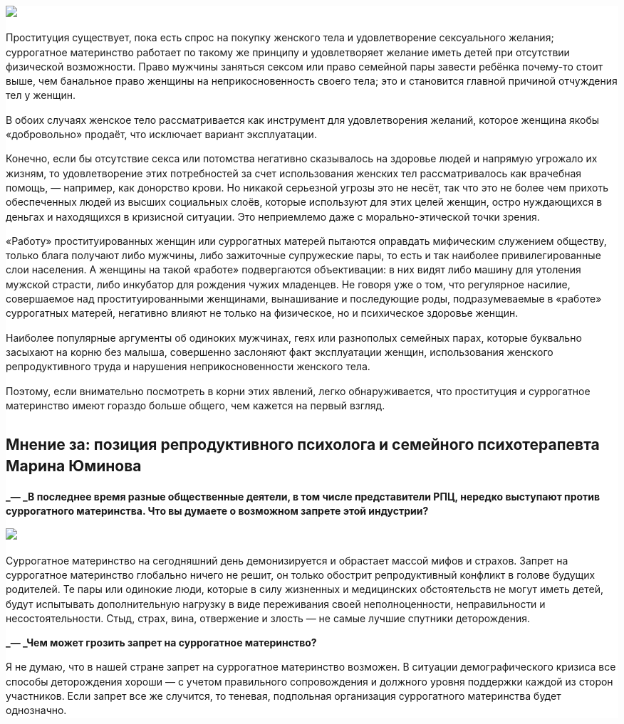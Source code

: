 ![](https://assets.discours.io/unsafe/900x/production/image/fd15d170-f26e-11e8-b36d-b7436e0a5613.jpg)

Проституция существует, пока есть спрос на покупку женского тела и удовлетворение сексуального желания; суррогатное материнство работает по такому же принципу и удовлетворяет желание иметь детей при отсутствии физической возможности. Право мужчины заняться сексом или право семейной пары завести ребёнка почему-то стоит выше, чем банальное право женщины на неприкосновенность своего тела; это и становится главной причиной отчуждения тел у женщин.

В обоих случаях женское тело рассматривается как инструмент для удовлетворения желаний, которое женщина якобы «добровольно» продаёт, что исключает вариант эксплуатации.

Конечно, если бы отсутствие секса или потомства негативно сказывалось на здоровье людей и напрямую угрожало их жизням, то удовлетворение этих потребностей за счет использования женских тел рассматривалось как врачебная помощь, — например, как донорство крови. Но никакой серьезной угрозы это не несёт, так что это не более чем прихоть обеспеченных людей из высших социальных слоёв, которые используют для этих целей женщин, остро нуждающихся в деньгах и находящихся в кризисной ситуации. Это неприемлемо даже с морально-этической точки зрения.

«Работу» проституированных женщин или суррогатных матерей пытаются оправдать мифическим служением обществу, только блага получают либо мужчины, либо зажиточные супружеские пары, то есть и так наиболее привилегированные слои населения. А женщины на такой «работе» подвергаются объективации: в них видят либо машину для утоления мужской страсти, либо инкубатор для рождения чужих младенцев. Не говоря уже о том, что регулярное насилие, совершаемое над проституированными женщинами, вынашивание и последующие роды, подразумеваемые в «работе» суррогатных матерей, негативно влияют не только на физическое, но и психическое здоровье женщин.

Наиболее популярные аргументы об одиноких мужчинах, геях или разнополых семейных парах, которые буквально засыхают на корню без малыша, совершенно заслоняют факт эксплуатации женщин, использования женского репродуктивного труда и нарушения неприкосновенности женского тела.

Поэтому, если внимательно посмотреть в корни этих явлений, легко обнаруживается, что проституция и суррогатное материнство имеют гораздо больше общего, чем кажется на первый взгляд.

## Мнение за: позиция репродуктивного психолога и семейного психотерапевта Марина Юминова

**_— _В последнее время разные общественные деятели, в том числе представители РПЦ, нередко выступают против суррогатного материнства. Что вы думаете о возможном запрете этой индустрии?**  


![](https://assets.discours.io/unsafe/900x/production/image/ad68efe0-f26e-11e8-b36d-b7436e0a5613.jpg)

Суррогатное материнство на сегодняшний день демонизируется и обрастает массой мифов и страхов. Запрет на суррогатное материнство глобально ничего не решит, он только обострит репродуктивный конфликт в голове будущих родителей. Те пары или одинокие люди, которые в силу жизненных и медицинских обстоятельств не могут иметь детей, будут испытывать дополнительную нагрузку в виде переживания своей неполноценности, неправильности и несостоятельности. Стыд, страх, вина, отвержение и злость — не самые лучшие спутники деторождения.

**_— _Чем может грозить запрет на суррогатное материнство?**

Я не думаю, что в нашей стране запрет на суррогатное материнство возможен. В ситуации демографического кризиса все способы деторождения хороши — с учетом правильного сопровождения и должного уровня поддержки каждой из сторон участников. Если запрет все же случится, то теневая, подпольная организация суррогатного материнства будет однозначно.
